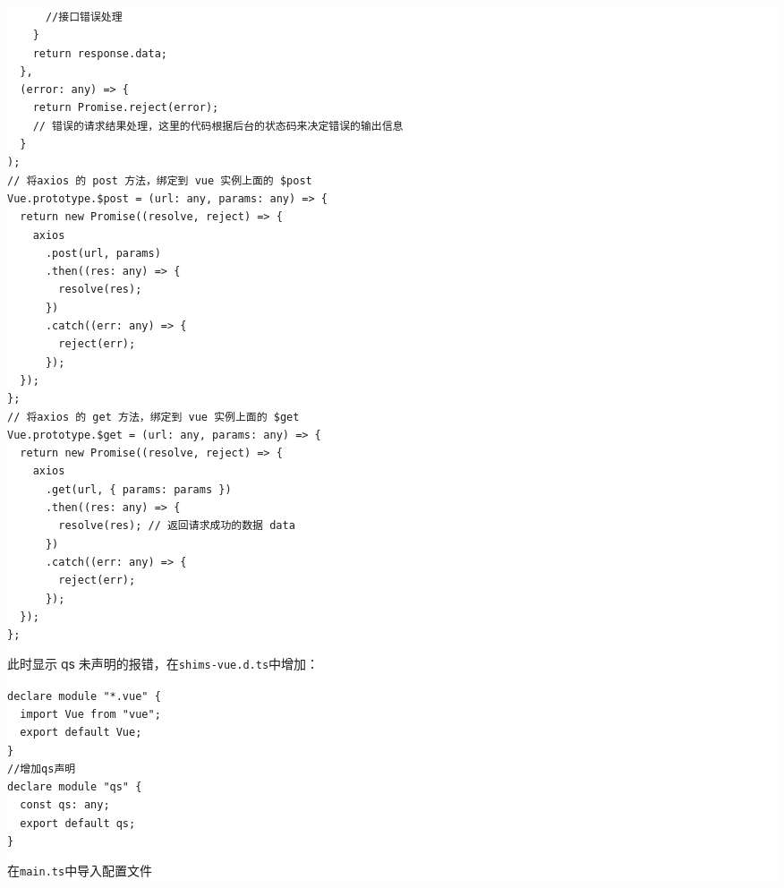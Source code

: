 ```
      //接口错误处理
    }
    return response.data;
  },
  (error: any) => {
    return Promise.reject(error);
    // 错误的请求结果处理，这里的代码根据后台的状态码来决定错误的输出信息
  }
);
// 将axios 的 post 方法，绑定到 vue 实例上面的 $post
Vue.prototype.$post = (url: any, params: any) => {
  return new Promise((resolve, reject) => {
    axios
      .post(url, params)
      .then((res: any) => {
        resolve(res);
      })
      .catch((err: any) => {
        reject(err);
      });
  });
};
// 将axios 的 get 方法，绑定到 vue 实例上面的 $get
Vue.prototype.$get = (url: any, params: any) => {
  return new Promise((resolve, reject) => {
    axios
      .get(url, { params: params })
      .then((res: any) => {
        resolve(res); // 返回请求成功的数据 data
      })
      .catch((err: any) => {
        reject(err);
      });
  });
};
```

此时显示 qs 未声明的报错，在`shims-vue.d.ts`中增加：

```
declare module "*.vue" {
  import Vue from "vue";
  export default Vue;
}
//增加qs声明
declare module "qs" {
  const qs: any;
  export default qs;
}
```

在`main.ts`中导入配置文件
